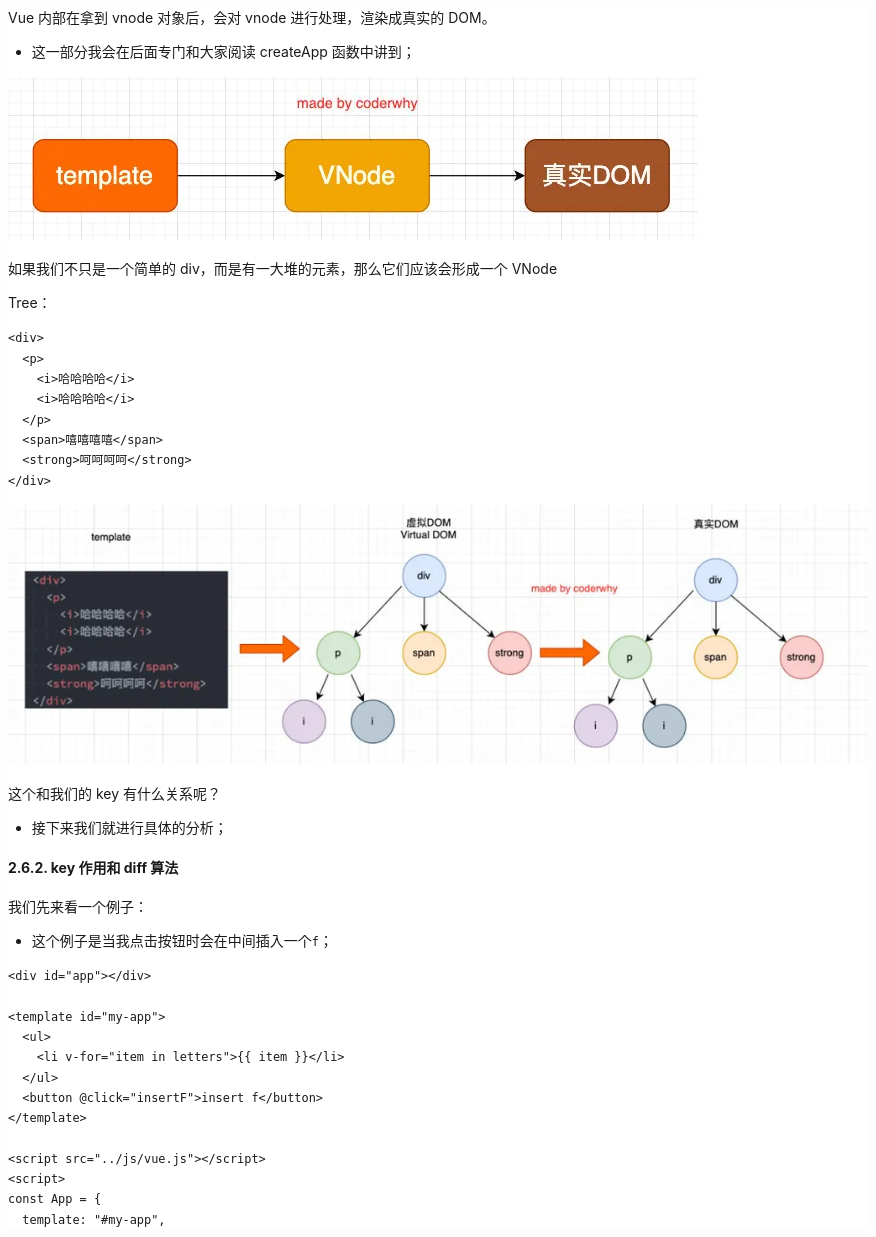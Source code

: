 Vue 内部在拿到 vnode 对象后，会对 vnode 进行处理，渲染成真实的 DOM。

- 这一部分我会在后面专门和大家阅读 createApp 函数中讲到；

![图片](./assets/640-1642493875934.jpeg)

如果我们不只是一个简单的 div，而是有一大堆的元素，那么它们应该会形成一个 VNode

Tree：

```vue
<div>
  <p>
    <i>哈哈哈哈</i>
    <i>哈哈哈哈</i>
  </p>
  <span>嘻嘻嘻嘻</span>
  <strong>呵呵呵呵</strong>
</div>
```

![图片](./assets/640-1642493899593.jpeg)

这个和我们的 key 有什么关系呢？

- 接下来我们就进行具体的分析；

#### 2.6.2. key 作用和 diff 算法

我们先来看一个例子：

- 这个例子是当我点击按钮时会在中间插入一个`f`；

```vue
<div id="app"></div>

<template id="my-app">
  <ul>
    <li v-for="item in letters">{{ item }}</li>
  </ul>
  <button @click="insertF">insert f</button>
</template>

<script src="../js/vue.js"></script>
<script>
const App = {
  template: "#my-app",
```